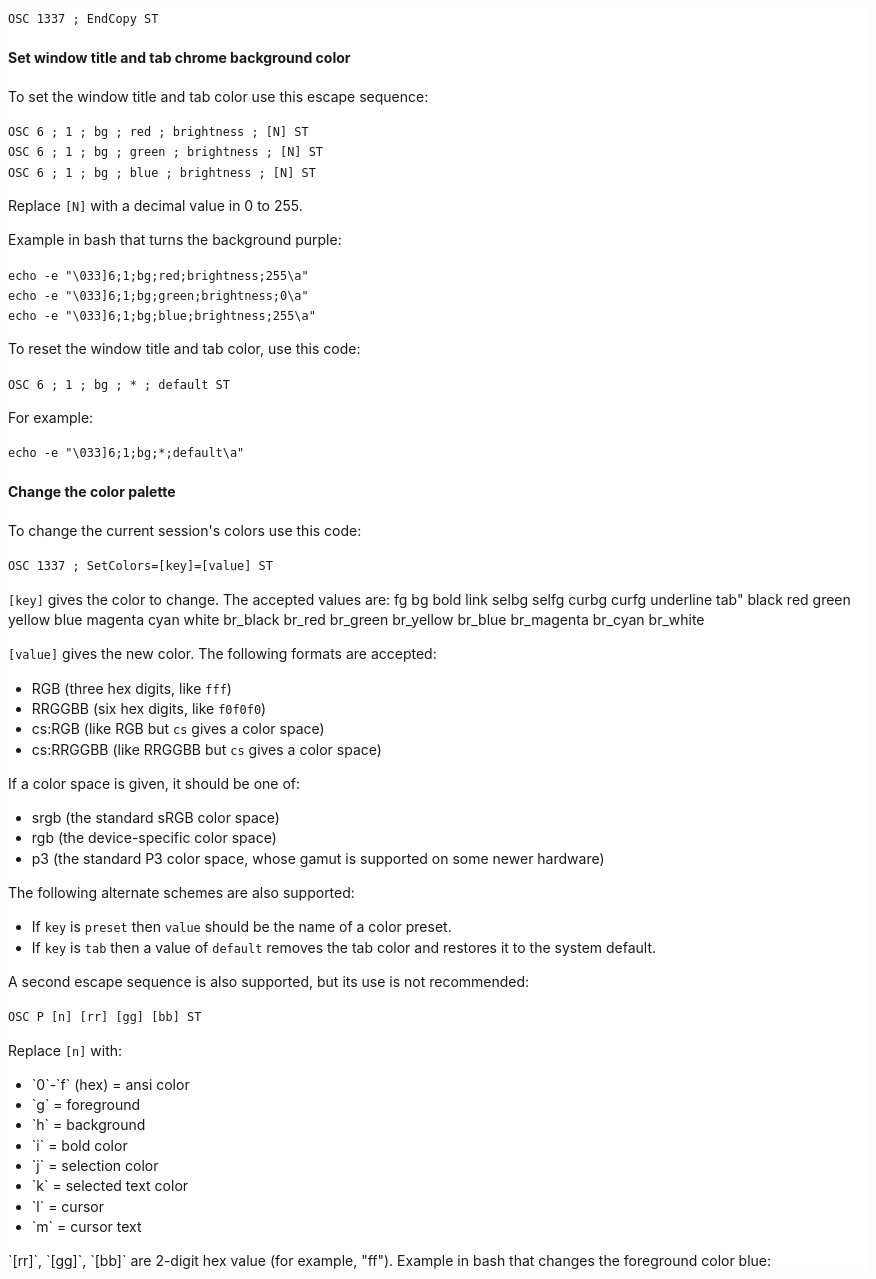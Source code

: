     OSC 1337 ; EndCopy ST

#### Set window title and tab chrome background color
To set the window title and tab color use this escape sequence:

    OSC 6 ; 1 ; bg ; red ; brightness ; [N] ST
    OSC 6 ; 1 ; bg ; green ; brightness ; [N] ST
    OSC 6 ; 1 ; bg ; blue ; brightness ; [N] ST

Replace `[N]` with a decimal value in 0 to 255.

Example in bash that turns the background purple:

    echo -e "\033]6;1;bg;red;brightness;255\a"
    echo -e "\033]6;1;bg;green;brightness;0\a"
    echo -e "\033]6;1;bg;blue;brightness;255\a"

To reset the window title and tab color, use this code:

    OSC 6 ; 1 ; bg ; * ; default ST

For example:

    echo -e "\033]6;1;bg;*;default\a"

#### Change the color palette

To change the current session's colors use this code:

    OSC 1337 ; SetColors=[key]=[value] ST

`[key]` gives the color to change. The accepted values are: fg bg bold link selbg selfg curbg curfg underline tab" black red green yellow blue magenta cyan white br\_black br\_red br\_green br\_yellow br\_blue br\_magenta br\_cyan br\_white

`[value]` gives the new color. The following formats are accepted:

  * RGB (three hex digits, like `fff`)
  * RRGGBB (six hex digits, like `f0f0f0`)
  * cs:RGB (like RGB but `cs` gives a color space)
  * cs:RRGGBB (like RRGGBB but `cs` gives a color space)

If a color space is given, it should be one of:

  * srgb (the standard sRGB color space)
  * rgb (the device-specific color space)
  * p3 (the standard P3 color space, whose gamut is supported on some newer hardware)

The following alternate schemes are also supported:
  * If `key` is `preset` then `value` should be the name of a color preset.
  * If `key` is `tab` then a value of `default` removes the tab color and restores it to the system default.

A second escape sequence is also supported, but its use is not recommended:

    OSC P [n] [rr] [gg] [bb] ST

Replace `[n]` with:
<ul>
        <li>`0`-`f` (hex) = ansi color</li>
        <li>`g` = foreground</li>
        <li>`h` = background</li>
        <li>`i` = bold color</li>
        <li>`j` = selection color</li>
        <li>`k` = selected text color</li>
        <li>`l` = cursor</li>
        <li>`m` = cursor text</li>
</ul>
`[rr]`, `[gg]`, `[bb]` are 2-digit hex value (for example, "ff").
Example in bash that changes the foreground color blue:
